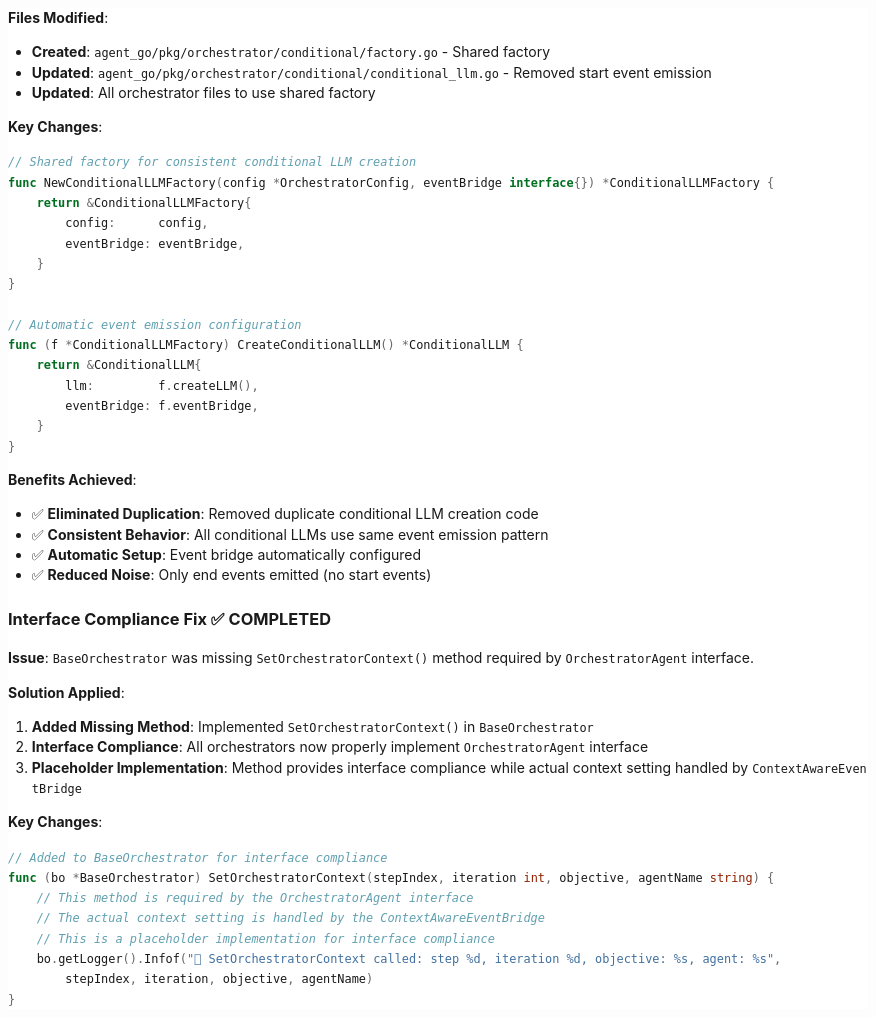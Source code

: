 **Files Modified**:
- **Created**: `agent_go/pkg/orchestrator/conditional/factory.go` - Shared factory
- **Updated**: `agent_go/pkg/orchestrator/conditional/conditional_llm.go` - Removed start event emission
- **Updated**: All orchestrator files to use shared factory

**Key Changes**:
```go
// Shared factory for consistent conditional LLM creation
func NewConditionalLLMFactory(config *OrchestratorConfig, eventBridge interface{}) *ConditionalLLMFactory {
    return &ConditionalLLMFactory{
        config:      config,
        eventBridge: eventBridge,
    }
}

// Automatic event emission configuration
func (f *ConditionalLLMFactory) CreateConditionalLLM() *ConditionalLLM {
    return &ConditionalLLM{
        llm:         f.createLLM(),
        eventBridge: f.eventBridge,
    }
}
```

**Benefits Achieved**:
- ✅ **Eliminated Duplication**: Removed duplicate conditional LLM creation code
- ✅ **Consistent Behavior**: All conditional LLMs use same event emission pattern
- ✅ **Automatic Setup**: Event bridge automatically configured
- ✅ **Reduced Noise**: Only end events emitted (no start events)

### **Interface Compliance Fix** ✅ **COMPLETED**

**Issue**: `BaseOrchestrator` was missing `SetOrchestratorContext()` method required by `OrchestratorAgent` interface.

**Solution Applied**:
1. **Added Missing Method**: Implemented `SetOrchestratorContext()` in `BaseOrchestrator`
2. **Interface Compliance**: All orchestrators now properly implement `OrchestratorAgent` interface
3. **Placeholder Implementation**: Method provides interface compliance while actual context setting handled by `ContextAwareEventBridge`

**Key Changes**:
```go
// Added to BaseOrchestrator for interface compliance
func (bo *BaseOrchestrator) SetOrchestratorContext(stepIndex, iteration int, objective, agentName string) {
    // This method is required by the OrchestratorAgent interface
    // The actual context setting is handled by the ContextAwareEventBridge
    // This is a placeholder implementation for interface compliance
    bo.getLogger().Infof("🎯 SetOrchestratorContext called: step %d, iteration %d, objective: %s, agent: %s",
        stepIndex, iteration, objective, agentName)
}
```
